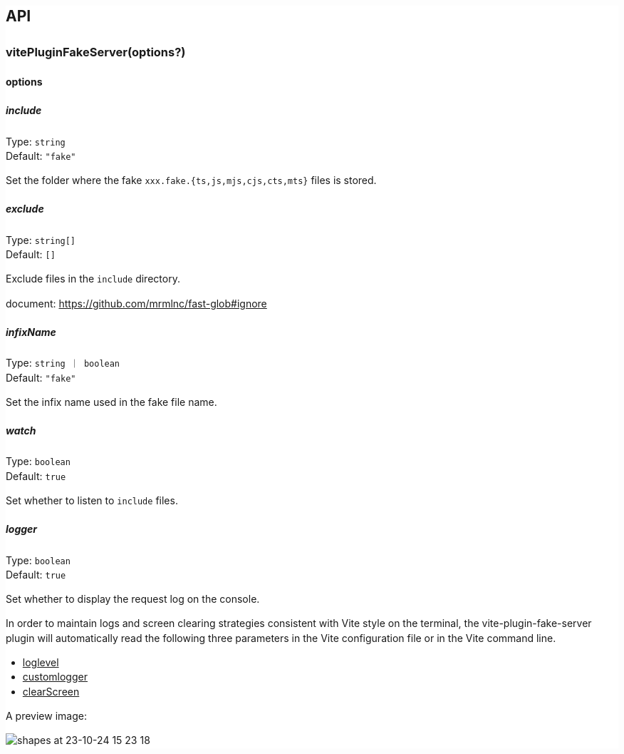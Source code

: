 ```ts
```

## API

### vitePluginFakeServer(options?)

#### options

##### include

Type: `string`\
Default: `"fake"`

Set the folder where the fake `xxx.fake.{ts,js,mjs,cjs,cts,mts}` files is stored.

##### exclude

Type: `string[]`\
Default: `[]`

Exclude files in the `include` directory.

document: https://github.com/mrmlnc/fast-glob#ignore

##### infixName

Type: `string ｜ boolean`\
Default: `"fake"`

Set the infix name used in the fake file name.

##### watch

Type: `boolean`\
Default: `true`

Set whether to listen to `include` files.

##### logger

Type: `boolean`\
Default: `true`

Set whether to display the request log on the console.

In order to maintain logs and screen clearing strategies consistent with Vite style on the terminal, the vite-plugin-fake-server plugin will automatically read the following three parameters in the Vite configuration file or in the Vite command line.

- [loglevel](https://vitejs.dev/config/shared-options.html#loglevel)
- [customlogger](https://vitejs.dev/config/shared-options.html#customlogger)
- [clearScreen](https://vitejs.dev/config/shared-options.html#clearScreen)

A preview image:

![shapes at 23-10-24 15 23 18](https://github.com/condorheroblog/vite-plugin-fake-server/assets/47056890/a6b11fcb-ee30-40a5-9beb-b1d9a0a51b39)
